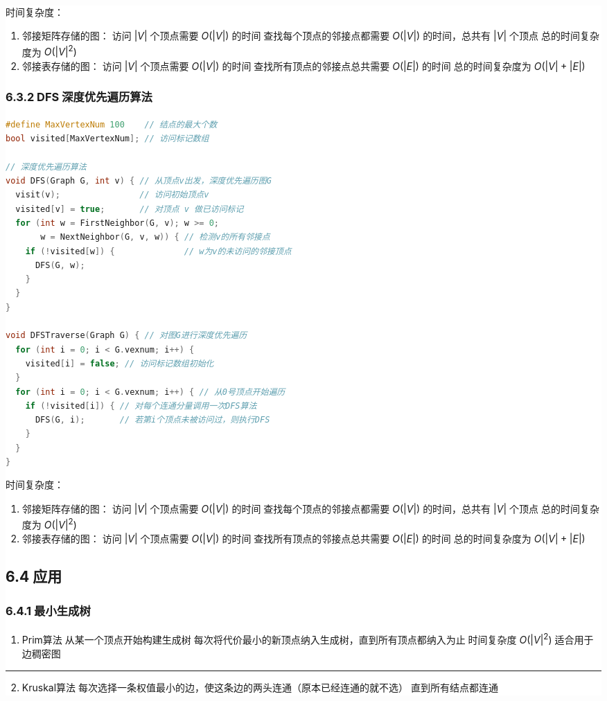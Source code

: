 ```c++
```

时间复杂度：
1. 邻接矩阵存储的图：
   访问 $|V|$ 个顶点需要 $O(|V|)$ 的时间
   查找每个顶点的邻接点都需要 $O(|V|)$ 的时间，总共有 $|V|$ 个顶点
   总的时间复杂度为 $O(|V|^2)$
2. 邻接表存储的图：
   访问 $|V|$ 个顶点需要 $O(|V|)$ 的时间
   查找所有顶点的邻接点总共需要 $O(|E|)$ 的时间
   总的时间复杂度为 $O(|V|+|E|)$

### 6.3.2 DFS 深度优先遍历算法
```c++
#define MaxVertexNum 100    // 结点的最大个数
bool visited[MaxVertexNum]; // 访问标记数组

// 深度优先遍历算法
void DFS(Graph G, int v) { // 从顶点v出发，深度优先遍历图G
  visit(v);                // 访问初始顶点v
  visited[v] = true;       // 对顶点 v 做已访问标记
  for (int w = FirstNeighbor(G, v); w >= 0;
       w = NextNeighbor(G, v, w)) { // 检测v的所有邻接点
    if (!visited[w]) {              // w为v的未访问的邻接顶点
      DFS(G, w);
    }
  }
}

void DFSTraverse(Graph G) { // 对图G进行深度优先遍历
  for (int i = 0; i < G.vexnum; i++) {
    visited[i] = false; // 访问标记数组初始化
  }
  for (int i = 0; i < G.vexnum; i++) { // 从0号顶点开始遍历
    if (!visited[i]) { // 对每个连通分量调用一次DFS算法
      DFS(G, i);       // 若第i个顶点未被访问过，则执行DFS
    }
  }
}
```

时间复杂度：
1. 邻接矩阵存储的图：
   访问 $|V|$ 个顶点需要 $O(|V|)$ 的时间
   查找每个顶点的邻接点都需要 $O(|V|)$ 的时间，总共有 $|V|$ 个顶点
   总的时间复杂度为 $O(|V|^2)$
2. 邻接表存储的图：
   访问 $|V|$ 个顶点需要 $O(|V|)$ 的时间
   查找所有顶点的邻接点总共需要 $O(|E|)$ 的时间
   总的时间复杂度为 $O(|V|+|E|)$

## 6.4 应用
### 6.4.1 最小生成树
1. Prim算法
   从某一个顶点开始构建生成树
   每次将代价最小的新顶点纳入生成树，直到所有顶点都纳入为止
   时间复杂度 $O(|V|^2)$
   适合用于边稠密图
---
2. Kruskal算法
   每次选择一条权值最小的边，使这条边的两头连通（原本已经连通的就不选）
   直到所有结点都连通